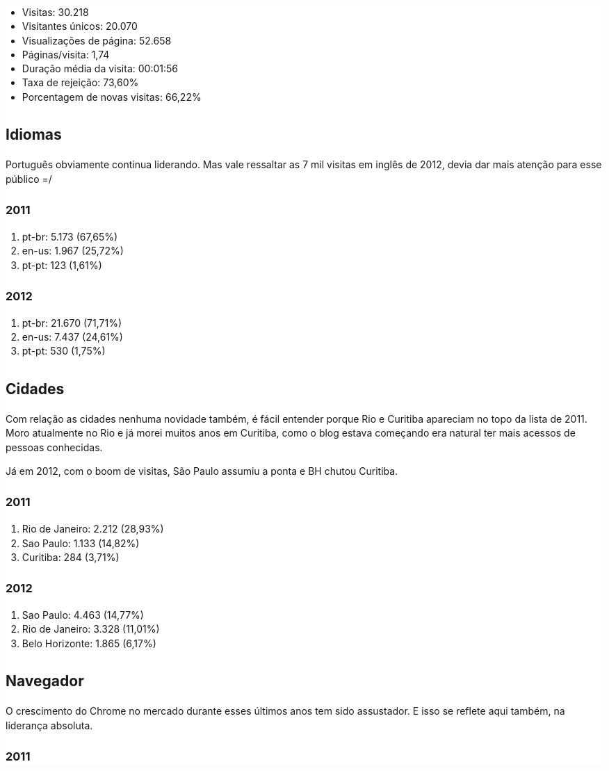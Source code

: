 - Visitas: 30.218
- Visitantes únicos: 20.070
- Visualizações de página: 52.658
- Páginas/visita: 1,74
- Duração média da visita: 00:01:56
- Taxa de rejeição: 73,60%
- Porcentagem de novas visitas: 66,22%

## Idiomas

Português obviamente continua liderando. Mas vale ressaltar as 7 mil visitas em inglês de 2012, devia dar mais atenção para esse público =/

### 2011

1. pt-br: 5.173 (67,65%)
2. en-us: 1.967 (25,72%)
3. pt-pt: 123 (1,61%)

### 2012

1. pt-br: 21.670 (71,71%)
2. en-us: 7.437 (24,61%)
3. pt-pt: 530 (1,75%)

## Cidades

Com relação as cidades nenhuma novidade também, é fácil entender porque Rio e Curitiba apareciam no topo da lista de 2011. Moro atualmente no Rio e já morei muitos anos em Curitiba, como o blog estava começando era natural ter mais acessos de pessoas conhecidas.

Já em 2012, com o boom de visitas, São Paulo assumiu a ponta e BH chutou Curitiba.

### 2011

1. Rio de Janeiro: 2.212 (28,93%)
2. Sao Paulo: 1.133 (14,82%)
3. Curitiba: 284 (3,71%)

### 2012

1. Sao Paulo: 4.463 (14,77%)
2. Rio de Janeiro: 3.328 (11,01%)
3. Belo Horizonte: 1.865 (6,17%)

## Navegador

O crescimento do Chrome no mercado durante esses últimos anos tem sido assustador. E isso se reflete aqui também, na liderança absoluta.

### 2011
